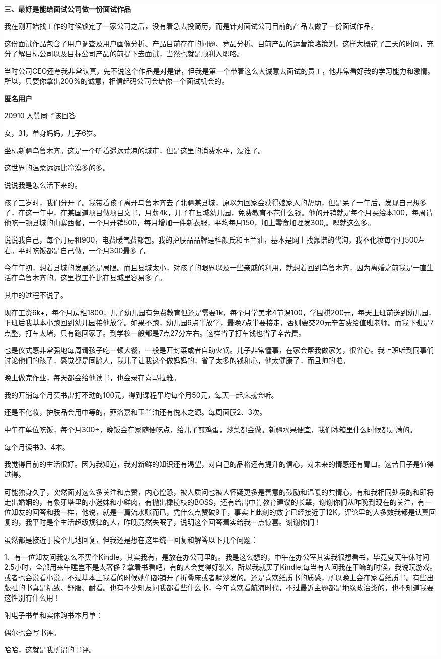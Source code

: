 **三、最好是能给面试公司做一份面试作品**

我在刚开始找工作的时候锁定了一家公司之后，没有着急去投简历，而是针对面试公司目前的产品去做了一份面试作品。

这份面试作品包含了用户调查及用户画像分析、产品目前存在的问题、竞品分析、目前产品的运营策略策划，这样大概花了三天的时间，充分了解目标公司以及目标公司产品的前提下去面试，当然也就是顺利入职咯。

当时公司CEO还夸我非常认真，先不说这个作品是对是错，但我是第一个带着这么大诚意去面试的员工，他非常看好我的学习能力和激情。所以，只要你拿出200%的诚意，相信起码公司会给你一个面试机会的。




**匿名用户**

20910 人赞同了该回答

女，31，单身妈妈，儿子6岁。

坐标新疆乌鲁木齐。这是一个听着遥远荒凉的城市，但是这里的消费水平，没谁了。

这世界的温柔远远比冷漠多的多。

说说我是怎么活下来的。

孩子三岁时，我们分开了。我带着孩子离开乌鲁木齐去了北疆某县城，原以为回家会获得娘家人的帮助，但是呆了一年后，发现自己想多了，在这一年中，在某国道项目做项目文书，月薪4k，儿子在县城幼儿园，免费教育不花什么钱。他的开销就是每个月买绘本100，每周请他吃一顿县城的山寨西餐，一个月开销500，每月增加一件新衣服，平均每月150，加上零食加理发300,。嗯就这么多。

说说我自己，每个月房租900，电费暖气费都包。我的护肤品品牌是科颜氏和玉兰油，基本是网上找靠谱的代沟，我不化妆每个月500左右。平时吃饭都是自己做，一个月300最多了。

今年年初，想着县城的发展还是局限。而且县城太小，对孩子的眼界以及一些亲戚的利用，就想着回到乌鲁木齐，因为离婚之前我是一直生活在乌鲁木齐的。这里找工作比在县城里容易多了。

其中的过程不说了。

现在工资6k+，每个月房租1800，儿子幼儿园有免费教育但还是需要1k，每个月学美术4节课100，学围棋200元，每天上班前送到幼儿园，下班后我基本小跑回到幼儿园接他放学。如果不跑，幼儿园6点半放学，最晚7点半要接走，否则要交20元辛苦费给值班老师。而我下班是7点整，打车太堵，只有跑回家了。到学校一般都是7点27分左右。这样省了打车钱也省了辛苦费。

也是仪式感非常强地每周请孩子吃一顿大餐，一般是开封菜或者自助火锅。儿子非常懂事，在家会帮我做家务，很省心。我上班听到同事们讨论他们的孩子，感觉都是同龄人，我儿子让我这个做妈妈的，省了太多的钱和心，他太健康了，而且帅的啦。

晚上做完作业，每天都会给他读书，也会录在喜马拉雅。

我的开销每个月买书雷打不动的100元，得到课程平均每个月50元，每天一起床就会听。

还是不化妆，护肤品会用中等的，菲洛嘉和玉兰油还有悦木之源。每周面膜2、3次。

中午在单位吃饭，每个月300+，晚饭会在家随便吃点，给儿子煎鸡蛋，炒菜都会做。新疆水果便宜，我们冰箱里什么时候都是满的。

每个月读书3、4本。

我觉得目前的生活很好。因为我知道，我对新鲜的知识还有渴望，对自己的品格还有提升的信心，对未来的情感还有胃口。这苦日子是值得过得。

可能独身久了，突然面对这么多关注和点赞，内心惶恐，被人质问也被人怀疑更多是善意的鼓励和温暖的共情心，有和我相同处境的和即将走出婚姻的，有象牙塔里的小迷妹和小鲜肉，有抛出橄榄枝的BOSS，还有给出中肯教育建议的长辈，谢谢你们从昨晚到现在的关注，有一位知友的回答和我一样，他说，就是一篇流水账而已，凭什么点赞破9千，事实上此刻的数字已经接近于12K，评论里的大多数我都是认真回复的，我平时是个生活超级规律的人，昨晚竟然失眠了，说明这个回答着实给我一点惊喜。谢谢你们！

虽然都是接近于挨个儿地回复，但我还是想在这里统一回复和解答以下几个问题：

1、有一位知友问我怎么不买个Kindle，其实我有，是放在办公司里的。我是这么想的，中午在办公室其实我很想看书，毕竟夏天午休时间2.5小时，全部用来午睡岂不是太奢侈？拿着书看吧，有的人会觉得好装X，所以我就买了Kindle,每当有人问我在干嘛的时候，我说玩游戏。或者也会说看小说。不过基本上我看的时候她们都铺开了折叠床或者躺沙发的。还是喜欢纸质书的质感，所以晚上会在家看纸质书。有些出版社的书真是精致、舒服、耐看。也有不少知友问我都看些什么书，今年喜欢看航海时代，不过最近主题都是地缘政治类的，也不知道我要这性别有什么用！

附电子书单和实体购书本月单：

偶尔也会写书评。

哈哈，这就是我所谓的书评。
